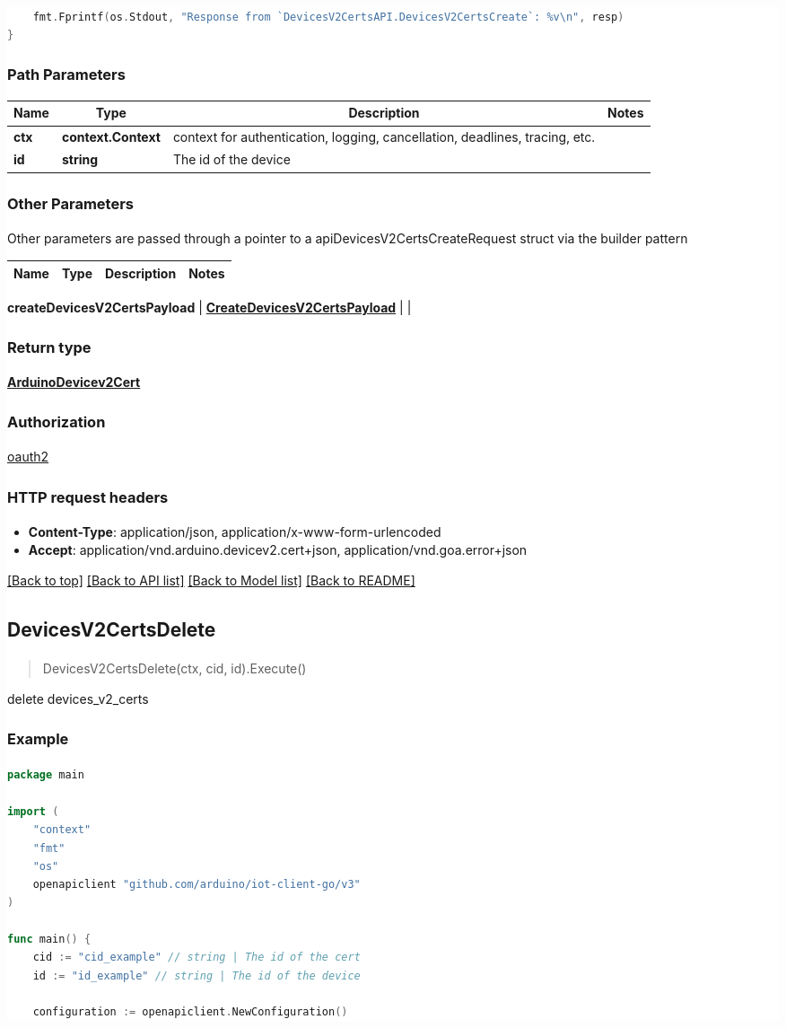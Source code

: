 ```go
	fmt.Fprintf(os.Stdout, "Response from `DevicesV2CertsAPI.DevicesV2CertsCreate`: %v\n", resp)
}
```

### Path Parameters


Name | Type | Description  | Notes
------------- | ------------- | ------------- | -------------
**ctx** | **context.Context** | context for authentication, logging, cancellation, deadlines, tracing, etc.
**id** | **string** | The id of the device | 

### Other Parameters

Other parameters are passed through a pointer to a apiDevicesV2CertsCreateRequest struct via the builder pattern


Name | Type | Description  | Notes
------------- | ------------- | ------------- | -------------

 **createDevicesV2CertsPayload** | [**CreateDevicesV2CertsPayload**](CreateDevicesV2CertsPayload.md) |  | 

### Return type

[**ArduinoDevicev2Cert**](ArduinoDevicev2Cert.md)

### Authorization

[oauth2](../README.md#oauth2)

### HTTP request headers

- **Content-Type**: application/json, application/x-www-form-urlencoded
- **Accept**: application/vnd.arduino.devicev2.cert+json, application/vnd.goa.error+json

[[Back to top]](#) [[Back to API list]](../README.md#documentation-for-api-endpoints)
[[Back to Model list]](../README.md#documentation-for-models)
[[Back to README]](../README.md)


## DevicesV2CertsDelete

> DevicesV2CertsDelete(ctx, cid, id).Execute()

delete devices_v2_certs



### Example

```go
package main

import (
	"context"
	"fmt"
	"os"
	openapiclient "github.com/arduino/iot-client-go/v3"
)

func main() {
	cid := "cid_example" // string | The id of the cert
	id := "id_example" // string | The id of the device

	configuration := openapiclient.NewConfiguration()
```